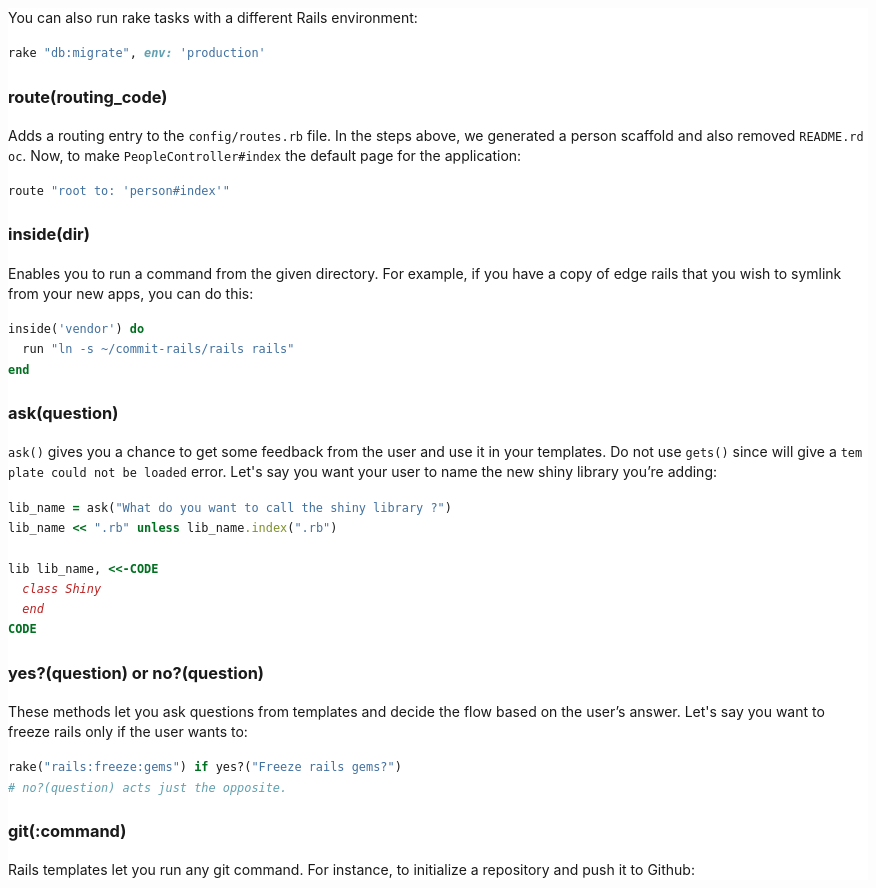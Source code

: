 You can also run rake tasks with a different Rails environment:

```ruby
rake "db:migrate", env: 'production'
```

### route(routing_code)

Adds a routing entry to the `config/routes.rb` file. In the steps above, we generated a person scaffold and also removed `README.rdoc`. Now, to make `PeopleController#index` the default page for the application:

```ruby
route "root to: 'person#index'"
```

### inside(dir)

Enables you to run a command from the given directory. For example, if you have a copy of edge rails that you wish to symlink from your new apps, you can do this:

```ruby
inside('vendor') do
  run "ln -s ~/commit-rails/rails rails"
end
```

### ask(question)

`ask()` gives you a chance to get some feedback from the user and use it in your templates. Do not use `gets()` since will give a `template could not be loaded` error. Let's say you want your user to name the new shiny library you’re adding:

```ruby
lib_name = ask("What do you want to call the shiny library ?")
lib_name << ".rb" unless lib_name.index(".rb")

lib lib_name, <<-CODE
  class Shiny
  end
CODE
```

### yes?(question) or no?(question)

These methods let you ask questions from templates and decide the flow based on the user’s answer. Let's say you want to freeze rails only if the user wants to:

```ruby
rake("rails:freeze:gems") if yes?("Freeze rails gems?")
# no?(question) acts just the opposite.
```

### git(:command)

Rails templates let you run any git command. For instance, to initialize a repository and push it to Github:
